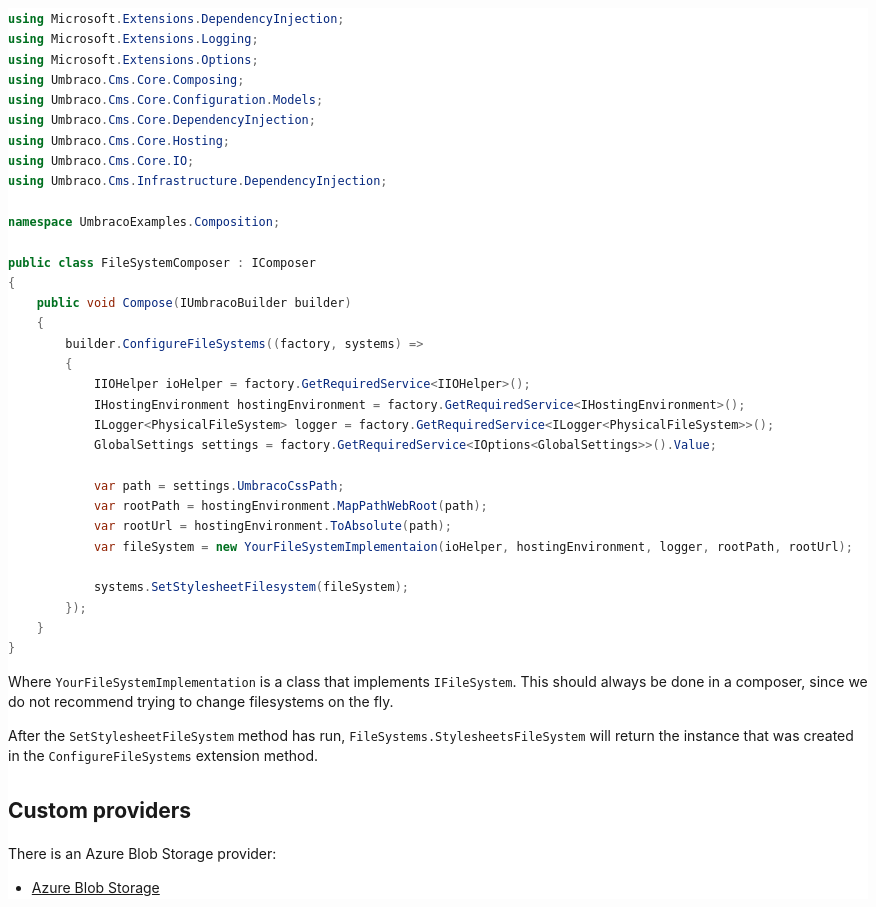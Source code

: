```csharp
using Microsoft.Extensions.DependencyInjection;
using Microsoft.Extensions.Logging;
using Microsoft.Extensions.Options;
using Umbraco.Cms.Core.Composing;
using Umbraco.Cms.Core.Configuration.Models;
using Umbraco.Cms.Core.DependencyInjection;
using Umbraco.Cms.Core.Hosting;
using Umbraco.Cms.Core.IO;
using Umbraco.Cms.Infrastructure.DependencyInjection;

namespace UmbracoExamples.Composition;

public class FileSystemComposer : IComposer
{
    public void Compose(IUmbracoBuilder builder)
    {
        builder.ConfigureFileSystems((factory, systems) =>
        {
            IIOHelper ioHelper = factory.GetRequiredService<IIOHelper>();
            IHostingEnvironment hostingEnvironment = factory.GetRequiredService<IHostingEnvironment>();
            ILogger<PhysicalFileSystem> logger = factory.GetRequiredService<ILogger<PhysicalFileSystem>>();
            GlobalSettings settings = factory.GetRequiredService<IOptions<GlobalSettings>>().Value;

            var path = settings.UmbracoCssPath;
            var rootPath = hostingEnvironment.MapPathWebRoot(path);
            var rootUrl = hostingEnvironment.ToAbsolute(path);
            var fileSystem = new YourFileSystemImplementaion(ioHelper, hostingEnvironment, logger, rootPath, rootUrl);

            systems.SetStylesheetFilesystem(fileSystem);
        });
    }
}

```

Where `YourFileSystemImplementation` is a class that implements `IFileSystem`. This should always be done in a composer, since we do not recommend trying to change filesystems on the fly.

After the `SetStylesheetFileSystem` method has run, `FileSystems.StylesheetsFileSystem` will return the instance that was created in the `ConfigureFileSystems` extension method.

## Custom providers

There is an Azure Blob Storage provider:

* [Azure Blob Storage](azure-blob-storage.md)
